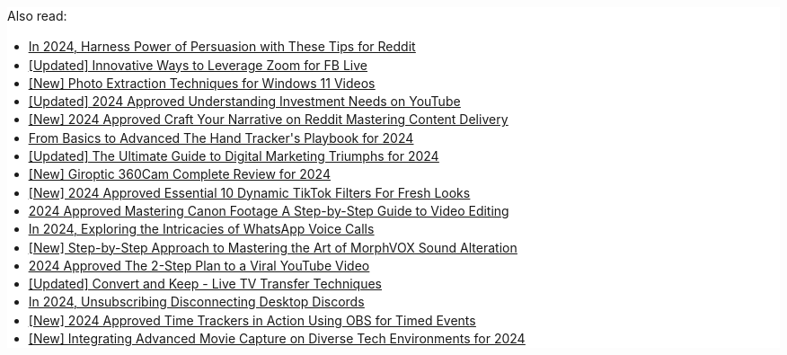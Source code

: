 
<span class="atpl-alsoreadstyle">Also read:</span>
<div><ul>
<li><a href="https://fox-links.techidaily.com/in-2024-harness-power-of-persuasion-with-these-tips-for-reddit/"><u>In 2024, Harness Power of Persuasion with These Tips for Reddit</u></a></li>
<li><a href="https://fox-links.techidaily.com/updated-innovative-ways-to-leverage-zoom-for-fb-live/"><u>[Updated] Innovative Ways to Leverage Zoom for FB Live</u></a></li>
<li><a href="https://fox-links.techidaily.com/new-photo-extraction-techniques-for-windows-11-videos/"><u>[New] Photo Extraction Techniques for Windows 11 Videos</u></a></li>
<li><a href="https://fox-links.techidaily.com/updated-2024-approved-understanding-investment-needs-on-youtube/"><u>[Updated] 2024 Approved  Understanding Investment Needs on YouTube</u></a></li>
<li><a href="https://fox-links.techidaily.com/new-2024-approved-craft-your-narrative-on-reddit-mastering-content-delivery/"><u>[New] 2024 Approved  Craft Your Narrative on Reddit  Mastering Content Delivery</u></a></li>
<li><a href="https://fox-links.techidaily.com/from-basics-to-advanced-the-hand-trackers-playbook-for-2024/"><u>From Basics to Advanced  The Hand Tracker's Playbook for 2024</u></a></li>
<li><a href="https://fox-links.techidaily.com/updated-the-ultimate-guide-to-digital-marketing-triumphs-for-2024/"><u>[Updated] The Ultimate Guide to Digital Marketing Triumphs for 2024</u></a></li>
<li><a href="https://fox-links.techidaily.com/new-giroptic-360cam-complete-review-for-2024/"><u>[New] Giroptic 360Cam Complete Review for 2024</u></a></li>
<li><a href="https://tiktok-videos.techidaily.com/new-2024-approved-essential-10-dynamic-tiktok-filters-for-fresh-looks/"><u>[New] 2024 Approved  Essential 10 Dynamic TikTok Filters For Fresh Looks</u></a></li>
<li><a href="https://ai-video-tools.techidaily.com/2024-approved-mastering-canon-footage-a-step-by-step-guide-to-video-editing/"><u>2024 Approved Mastering Canon Footage A Step-by-Step Guide to Video Editing</u></a></li>
<li><a href="https://some-knowledge.techidaily.com/in-2024-exploring-the-intricacies-of-whatsapp-voice-calls/"><u>In 2024, Exploring the Intricacies of WhatsApp Voice Calls</u></a></li>
<li><a href="https://extra-guidance.techidaily.com/new-step-by-step-approach-to-mastering-the-art-of-morphvox-sound-alteration/"><u>[New] Step-by-Step Approach to Mastering the Art of MorphVOX Sound Alteration</u></a></li>
<li><a href="https://youtube-stream.techidaily.com/2024-approved-the-2-step-plan-to-a-viral-youtube-video/"><u>2024 Approved  The 2-Step Plan to a Viral YouTube Video</u></a></li>
<li><a href="https://screen-recording.techidaily.com/updated-convert-and-keep-live-tv-transfer-techniques/"><u>[Updated] Convert and Keep - Live TV Transfer Techniques</u></a></li>
<li><a href="https://discord-videos.techidaily.com/in-2024-unsubscribing-disconnecting-desktop-discords/"><u>In 2024, Unsubscribing  Disconnecting Desktop Discords</u></a></li>
<li><a href="https://screen-activity-recording.techidaily.com/new-2024-approved-time-trackers-in-action-using-obs-for-timed-events/"><u>[New] 2024 Approved  Time Trackers in Action  Using OBS for Timed Events</u></a></li>
<li><a href="https://video-capture.techidaily.com/new-integrating-advanced-movie-capture-on-diverse-tech-environments-for-2024/"><u>[New] Integrating Advanced Movie Capture on Diverse Tech Environments for 2024</u></a></li>
</ul></div>
